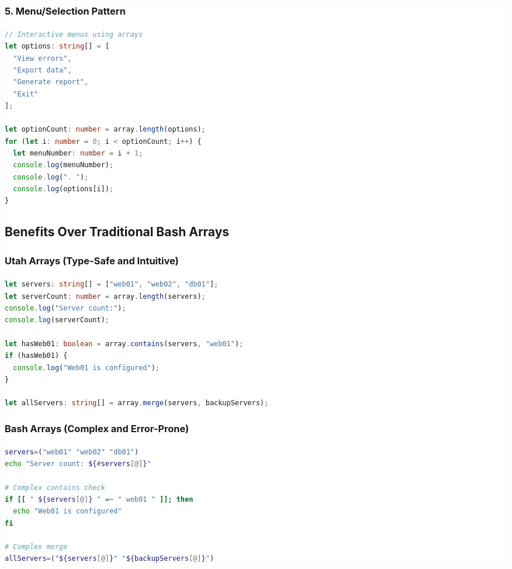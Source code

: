 ### 5. Menu/Selection Pattern

```typescript
// Interactive menus using arrays
let options: string[] = [
  "View errors",
  "Export data",
  "Generate report",
  "Exit"
];

let optionCount: number = array.length(options);
for (let i: number = 0; i < optionCount; i++) {
  let menuNumber: number = i + 1;
  console.log(menuNumber);
  console.log(". ");
  console.log(options[i]);
}
```

## Benefits Over Traditional Bash Arrays

### Utah Arrays (Type-Safe and Intuitive)

```typescript
let servers: string[] = ["web01", "web02", "db01"];
let serverCount: number = array.length(servers);
console.log("Server count:");
console.log(serverCount);

let hasWeb01: boolean = array.contains(servers, "web01");
if (hasWeb01) {
  console.log("Web01 is configured");
}

let allServers: string[] = array.merge(servers, backupServers);
```

### Bash Arrays (Complex and Error-Prone)

```bash
servers=("web01" "web02" "db01")
echo "Server count: ${#servers[@]}"

# Complex contains check
if [[ " ${servers[@]} " =~ " web01 " ]]; then
  echo "Web01 is configured"
fi

# Complex merge
allServers=("${servers[@]}" "${backupServers[@]}")
```
